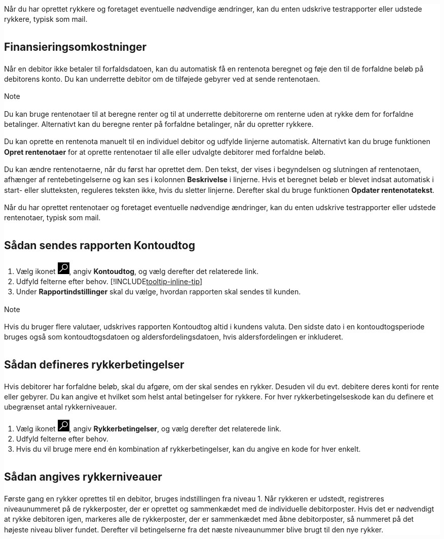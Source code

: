 Når du har oprettet rykkere og foretaget eventuelle nødvendige ændringer, kan du enten udskrive testrapporter eller udstede rykkere, typisk som mail.

## <a name="finance-charges"></a>Finansieringsomkostninger
Når en debitor ikke betaler til forfaldsdatoen, kan du automatisk få en rentenota beregnet og føje den til de forfaldne beløb på debitorens konto. Du kan underrette debitor om de tilføjede gebyrer ved at sende rentenotaen.  

> [!NOTE]  
> Du kan bruge rentenotaer til at beregne renter og til at underrette debitorerne om renterne uden at rykke dem for forfaldne betalinger. Alternativt kan du beregne renter på forfaldne betalinger, når du opretter rykkere.  

Du kan oprette en rentenota manuelt til en individuel debitor og udfylde linjerne automatisk. Alternativt kan du bruge funktionen **Opret rentenotaer** for at oprette rentenotaer til alle eller udvalgte debitorer med forfaldne beløb.  

Du kan ændre rentenotaerne, når du først har oprettet dem. Den tekst, der vises i begyndelsen og slutningen af rentenotaen, afhænger af rentebetingelserne og kan ses i kolonnen **Beskrivelse** i linjerne. Hvis et beregnet beløb er blevet indsat automatisk i start- eller slutteksten, reguleres teksten ikke, hvis du sletter linjerne. Derefter skal du bruge funktionen **Opdater rentenotatekst**.  

Når du har oprettet rentenotaer og foretaget eventuelle nødvendige ændringer, kan du enten udskrive testrapporter eller udstede rentenotaer, typisk som mail.  

## <a name="to-send-the-customer-statement-report"></a>Sådan sendes rapporten Kontoudtog
1. Vælg ikonet ![Søg efter side eller rapport](media/ui-search/search_small.png "Ikonet Søg efter side eller rapport"), angiv **Kontoudtog**, og vælg derefter det relaterede link.
2. Udfyld felterne efter behov. [!INCLUDE[tooltip-inline-tip](includes/tooltip-inline-tip_md.md)]
3. Under **Rapportindstillinger** skal du vælge, hvordan rapporten skal sendes til kunden.

> [!NOTE]  
>   Hvis du bruger flere valutaer, udskrives rapporten Kontoudtog altid i kundens valuta. Den sidste dato i en kontoudtogsperiode bruges også som kontoudtogsdatoen og aldersfordelingsdatoen, hvis aldersfordelingen er inkluderet.

## <a name="to-set-up-reminder-terms"></a>Sådan defineres rykkerbetingelser
Hvis debitorer har forfaldne beløb, skal du afgøre, om der skal sendes en rykker. Desuden vil du evt. debitere deres konti for rente eller gebyrer. Du kan angive et hvilket som helst antal betingelser for rykkere. For hver rykkerbetingelseskode kan du definere et ubegrænset antal rykkerniveauer.

1. Vælg ikonet ![Søg efter side eller rapport](media/ui-search/search_small.png "Ikonet Søg efter side eller rapport"), angiv **Rykkerbetingelser**, og vælg derefter det relaterede link.  
2. Udfyld felterne efter behov.  
3. Hvis du vil bruge mere end én kombination af rykkerbetingelser, kan du angive en kode for hver enkelt.

## <a name="to-set-up-reminder-levels"></a>Sådan angives rykkerniveauer
Første gang en rykker oprettes til en debitor, bruges indstillingen fra niveau 1. Når rykkeren er udstedt, registreres niveaunummeret på de rykkerposter, der er oprettet og sammenkædet med de individuelle debitorposter. Hvis det er nødvendigt at rykke debitoren igen, markeres alle de rykkerposter, der er sammenkædet med åbne debitorposter, så nummeret på det højeste niveau bliver fundet. Derefter vil betingelserne fra det næste niveaunummer blive brugt til den nye rykker.
